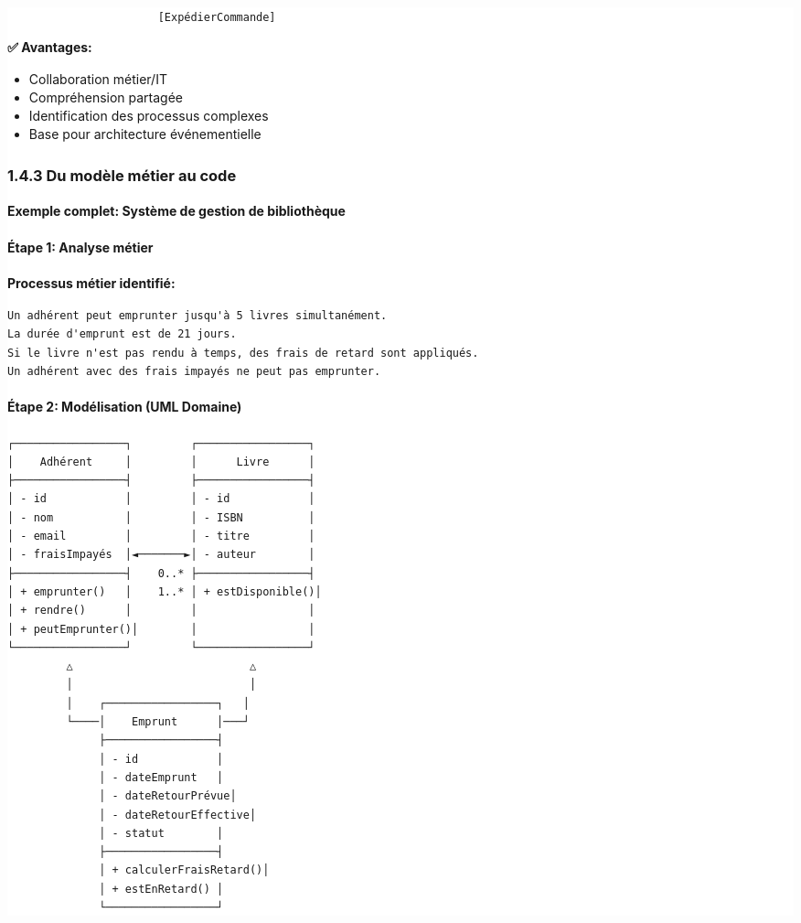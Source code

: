 ```
                       [ExpédierCommande]
```

**✅ Avantages:**
- Collaboration métier/IT
- Compréhension partagée
- Identification des processus complexes
- Base pour architecture événementielle

### 1.4.3 Du modèle métier au code

**Exemple complet: Système de gestion de bibliothèque**

#### Étape 1: Analyse métier

**Processus métier identifié:**
```
Un adhérent peut emprunter jusqu'à 5 livres simultanément.
La durée d'emprunt est de 21 jours.
Si le livre n'est pas rendu à temps, des frais de retard sont appliqués.
Un adhérent avec des frais impayés ne peut pas emprunter.
```

#### Étape 2: Modélisation (UML Domaine)

```
┌─────────────────┐         ┌─────────────────┐
│    Adhérent     │         │      Livre      │
├─────────────────┤         ├─────────────────┤
│ - id            │         │ - id            │
│ - nom           │         │ - ISBN          │
│ - email         │         │ - titre         │
│ - fraisImpayés  │◄───────►│ - auteur        │
├─────────────────┤    0..* ├─────────────────┤
│ + emprunter()   │    1..* │ + estDisponible()│
│ + rendre()      │         │                 │
│ + peutEmprunter()│        │                 │
└─────────────────┘         └─────────────────┘
         △                           △
         │                           │
         │    ┌─────────────────┐   │
         └────│    Emprunt      │───┘
              ├─────────────────┤
              │ - id            │
              │ - dateEmprunt   │
              │ - dateRetourPrévue│
              │ - dateRetourEffective│
              │ - statut        │
              ├─────────────────┤
              │ + calculerFraisRetard()│
              │ + estEnRetard() │
              └─────────────────┘
```
